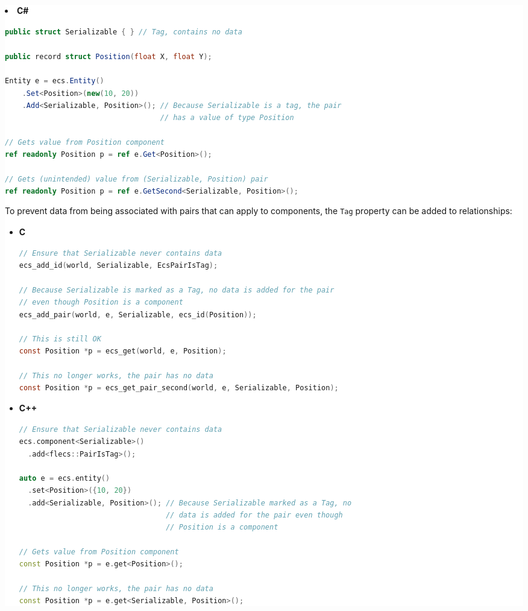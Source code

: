 </li>
<li><b class="tab-title">C#</b>

```cs
public struct Serializable { } // Tag, contains no data

public record struct Position(float X, float Y);

Entity e = ecs.Entity()
    .Set<Position>(new(10, 20))
    .Add<Serializable, Position>(); // Because Serializable is a tag, the pair
                                    // has a value of type Position

// Gets value from Position component
ref readonly Position p = ref e.Get<Position>();

// Gets (unintended) value from (Serializable, Position) pair
ref readonly Position p = ref e.GetSecond<Serializable, Position>();
```

</li>
</ul>
</div>

To prevent data from being associated with pairs that can apply to components, the `Tag` property can be added to relationships:

<div class="flecs-snippet-tabs">
<ul>
<li><b class="tab-title">C</b>

```c
// Ensure that Serializable never contains data
ecs_add_id(world, Serializable, EcsPairIsTag);

// Because Serializable is marked as a Tag, no data is added for the pair
// even though Position is a component
ecs_add_pair(world, e, Serializable, ecs_id(Position));

// This is still OK
const Position *p = ecs_get(world, e, Position);

// This no longer works, the pair has no data
const Position *p = ecs_get_pair_second(world, e, Serializable, Position);
```

</li>
<li><b class="tab-title">C++</b>

```cpp
// Ensure that Serializable never contains data
ecs.component<Serializable>()
  .add<flecs::PairIsTag>();

auto e = ecs.entity()
  .set<Position>({10, 20})
  .add<Serializable, Position>(); // Because Serializable marked as a Tag, no
                                  // data is added for the pair even though
                                  // Position is a component

// Gets value from Position component
const Position *p = e.get<Position>();

// This no longer works, the pair has no data
const Position *p = e.get<Serializable, Position>();
```
